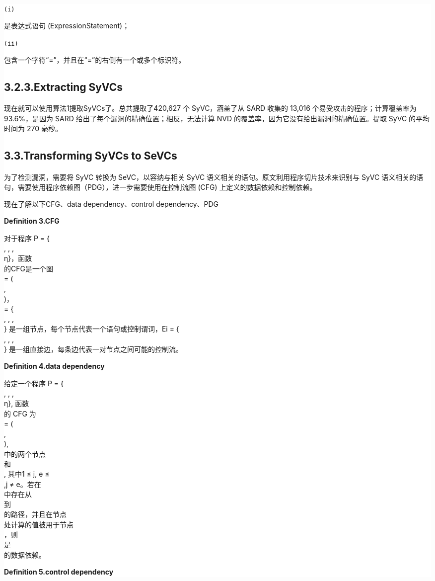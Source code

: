 	(i)   
 是表达式语句 (ExpressionStatement)；  
  
	(ii)  
 包含一个字符“=”，并且在“=”的右侧有一个或多个标识符。  
## 3.2.3.Extracting SyVCs  
  
现在就可以使用算法1提取SyVCs了。总共提取了420,627 个 SyVC，涵盖了从 SARD 收集的 13,016 个易受攻击的程序；计算覆盖率为 93.6%，是因为 SARD 给出了每个漏洞的精确位置；相反，无法计算 NVD 的覆盖率，因为它没有给出漏洞的精确位置。提取 SyVC 的平均时间为 270 毫秒。  
## 3.3.Transforming SyVCs to SeVCs  
  
为了检测漏洞，需要将 SyVC 转换为 SeVC，以容纳与相关 SyVC 语义相关的语句。原文利用程序切片技术来识别与 SyVC 语义相关的语句，需要使用程序依赖图（PDG），进一步需要使用在控制流图 (CFG) 上定义的数据依赖和控制依赖。  
  
现在了解以下CFG、data dependency、control dependency、PDG  
  
**Definition 3.CFG**  
  
对于程序 P = {  
, , ,   
η}，函数  
的CFG是一个图   
 = (  
,   
)，  
 = {  
, , ,   
 } 是一组节点，每个节点代表一个语句或控制谓词，Ei = {  
, , ,   
 } 是一组直接边，每条边代表一对节点之间可能的控制流。  
  
**Definition 4.data dependency**  
  
给定一个程序 P = {  
, , ,   
η}, 函数   
 的 CFG 为   
 = (  
,   
),  
 中的两个节点   
 和   
, 其中1 ≤ j, e ≤   
 ,j ≠ e。若在   
 中存在从   
 到   
的路径，并且在节点  
 处计算的值被用于节点   
，则   
是   
 的数据依赖。  
  
**Definition 5.control dependency**  
  